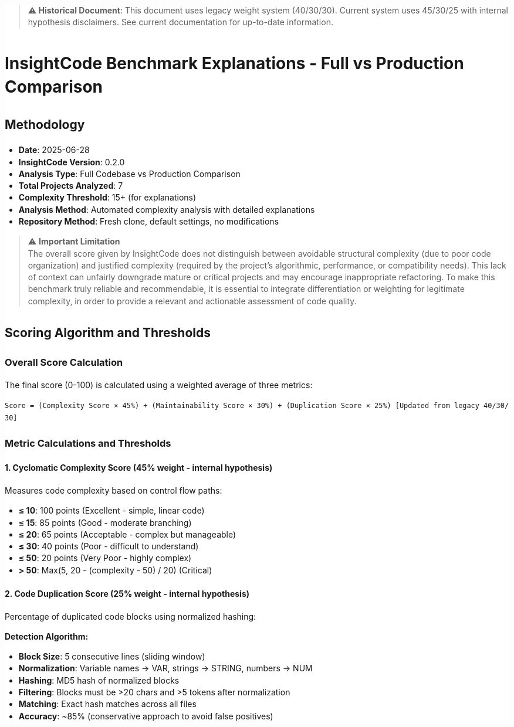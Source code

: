 > **⚠️ Historical Document**: This document uses legacy weight system (40/30/30). Current system uses 45/30/25 with internal hypothesis disclaimers. See current documentation for up-to-date information.

# InsightCode Benchmark Explanations - Full vs Production Comparison

## Methodology
- **Date**: 2025-06-28
- **InsightCode Version**: 0.2.0
- **Analysis Type**: Full Codebase vs Production Comparison
- **Total Projects Analyzed**: 7
- **Complexity Threshold**: 15+ (for explanations)
- **Analysis Method**: Automated complexity analysis with detailed explanations
- **Repository Method**: Fresh clone, default settings, no modifications

> ⚠️ **Important Limitation**  
> The overall score given by InsightCode does not distinguish between avoidable structural complexity (due to poor code organization) and justified complexity (required by the project’s algorithmic, performance, or compatibility needs). This lack of context can unfairly downgrade mature or critical projects and may encourage inappropriate refactoring. To make this benchmark truly reliable and recommendable, it is essential to integrate differentiation or weighting for legitimate complexity, in order to provide a relevant and actionable assessment of code quality.

## Scoring Algorithm and Thresholds

### Overall Score Calculation
The final score (0-100) is calculated using a weighted average of three metrics:
```
Score = (Complexity Score × 45%) + (Maintainability Score × 30%) + (Duplication Score × 25%) [Updated from legacy 40/30/30]
```

### Metric Calculations and Thresholds

#### 1. Cyclomatic Complexity Score (45% weight - internal hypothesis)
Measures code complexity based on control flow paths:
- **≤ 10**: 100 points (Excellent - simple, linear code)
- **≤ 15**: 85 points (Good - moderate branching)
- **≤ 20**: 65 points (Acceptable - complex but manageable)
- **≤ 30**: 40 points (Poor - difficult to understand)
- **≤ 50**: 20 points (Very Poor - highly complex)
- **> 50**: Max(5, 20 - (complexity - 50) / 20) (Critical)

#### 2. Code Duplication Score (25% weight - internal hypothesis)
Percentage of duplicated code blocks using normalized hashing:

**Detection Algorithm:**
- **Block Size**: 5 consecutive lines (sliding window)
- **Normalization**: Variable names → VAR, strings → STRING, numbers → NUM
- **Hashing**: MD5 hash of normalized blocks
- **Filtering**: Blocks must be >20 chars and >5 tokens after normalization
- **Matching**: Exact hash matches across all files
- **Accuracy**: ~85% (conservative approach to avoid false positives)

